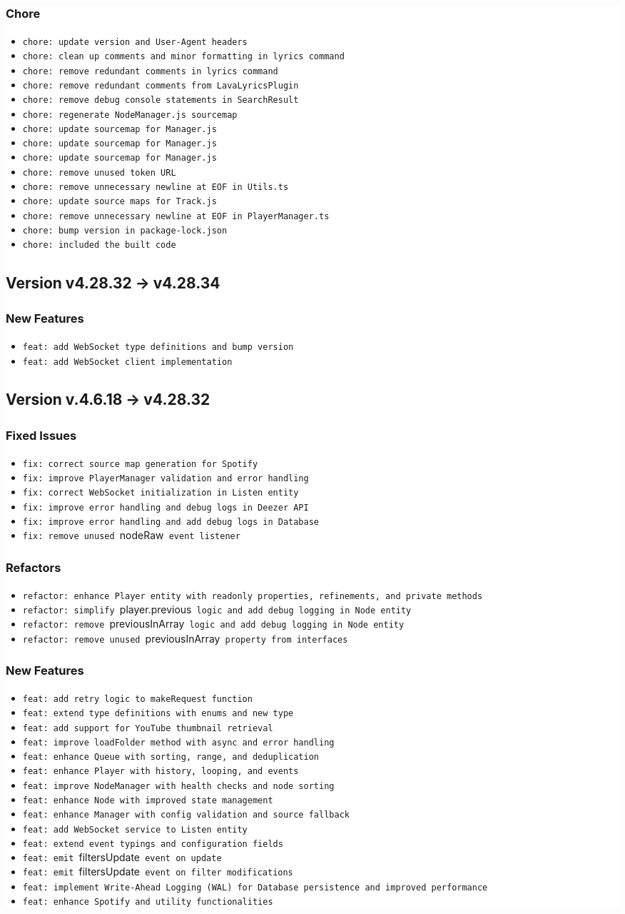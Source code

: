 ### Chore
- `chore: update version and User-Agent headers`
- `chore: clean up comments and minor formatting in lyrics command`
- `chore: remove redundant comments in lyrics command`
- `chore: remove redundant comments from LavaLyricsPlugin`
- `chore: remove debug console statements in SearchResult`
- `chore: regenerate NodeManager.js sourcemap`
- `chore: update sourcemap for Manager.js`
- `chore: update sourcemap for Manager.js`
- `chore: update sourcemap for Manager.js`
- `chore: remove unused token URL`
- `chore: remove unnecessary newline at EOF in Utils.ts`
- `chore: update source maps for Track.js`
- `chore: remove unnecessary newline at EOF in PlayerManager.ts`
- `chore: bump version in package-lock.json`
- `chore: included the built code`

## Version v4.28.32 -> v4.28.34

### New Features
- `feat: add WebSocket type definitions and bump version`
- `feat: add WebSocket client implementation`

## Version v.4.6.18 -> v4.28.32

### Fixed Issues
- `fix: correct source map generation for Spotify`
- `fix: improve PlayerManager validation and error handling`
- `fix: correct WebSocket initialization in Listen entity`
- `fix: improve error handling and debug logs in Deezer API`
- `fix: improve error handling and add debug logs in Database`
- `fix: remove unused `nodeRaw` event listener`

### Refactors
- `refactor: enhance Player entity with readonly properties, refinements, and private methods`
- `refactor: simplify `player.previous` logic and add debug logging in Node entity`
- `refactor: remove `previousInArray` logic and add debug logging in Node entity`
- `refactor: remove unused `previousInArray` property from interfaces`

### New Features
- `feat: add retry logic to makeRequest function`
- `feat: extend type definitions with enums and new type`
- `feat: add support for YouTube thumbnail retrieval`
- `feat: improve loadFolder method with async and error handling`
- `feat: enhance Queue with sorting, range, and deduplication`
- `feat: enhance Player with history, looping, and events`
- `feat: improve NodeManager with health checks and node sorting`
- `feat: enhance Node with improved state management`
- `feat: enhance Manager with config validation and source fallback`
- `feat: add WebSocket service to Listen entity`
- `feat: extend event typings and configuration fields`
- `feat: emit `filtersUpdate` event on update`
- `feat: emit `filtersUpdate` event on filter modifications`
- `feat: implement Write-Ahead Logging (WAL) for Database persistence and improved performance`
- `feat: enhance Spotify and utility functionalities`
